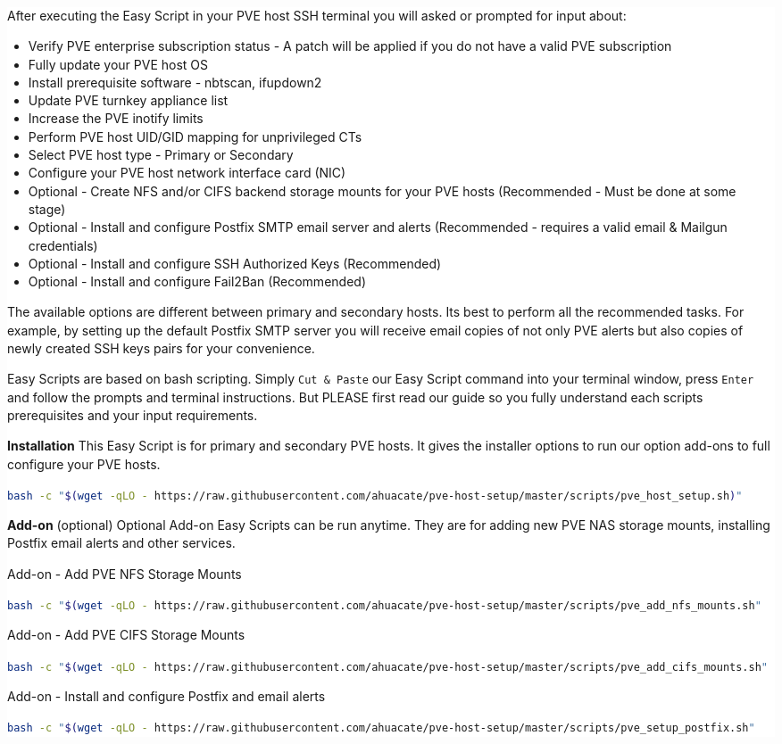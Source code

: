 After executing the Easy Script in your PVE host SSH terminal you will asked or prompted for input about:

- Verify PVE enterprise subscription status - A patch will be applied if you do not have a valid PVE subscription
- Fully update your PVE host OS
- Install prerequisite software - nbtscan, ifupdown2
- Update PVE turnkey appliance list
- Increase the PVE inotify limits
- Perform PVE host UID/GID mapping for unprivileged CTs
- Select PVE host type - Primary or Secondary
- Configure your PVE host network interface card (NIC) 
- Optional - Create NFS and/or CIFS backend storage mounts for your PVE hosts (Recommended - Must be done at some stage)
- Optional - Install and configure Postfix SMTP email server and alerts (Recommended - requires a valid email & Mailgun credentials)
- Optional - Install and configure SSH Authorized Keys (Recommended)
- Optional - Install and configure Fail2Ban (Recommended)

The available options are different between primary and secondary hosts. Its best to perform all the recommended tasks. For example, by setting up the default Postfix SMTP server you will receive email copies of not only PVE alerts but also copies of newly created SSH keys pairs for your convenience.

Easy Scripts are based on bash scripting. Simply `Cut & Paste` our Easy Script command into your terminal window, press `Enter` and follow the prompts and terminal instructions. But PLEASE first read our guide so you fully understand each scripts prerequisites and your input requirements.

**Installation**
This Easy Script is for primary and secondary PVE hosts. It gives the installer options to run our option add-ons to full configure your PVE hosts.

```bash
bash -c "$(wget -qLO - https://raw.githubusercontent.com/ahuacate/pve-host-setup/master/scripts/pve_host_setup.sh)"
```
**Add-on** (optional)
Optional Add-on Easy Scripts can be run anytime. They are for adding new PVE NAS storage mounts, installing Postfix email alerts and other services.

Add-on - Add PVE NFS Storage Mounts

```bash
bash -c "$(wget -qLO - https://raw.githubusercontent.com/ahuacate/pve-host-setup/master/scripts/pve_add_nfs_mounts.sh"
```

Add-on - Add PVE CIFS Storage Mounts

```bash
bash -c "$(wget -qLO - https://raw.githubusercontent.com/ahuacate/pve-host-setup/master/scripts/pve_add_cifs_mounts.sh"
```

Add-on - Install and configure Postfix and email alerts

```bash
bash -c "$(wget -qLO - https://raw.githubusercontent.com/ahuacate/pve-host-setup/master/scripts/pve_setup_postfix.sh"
```
